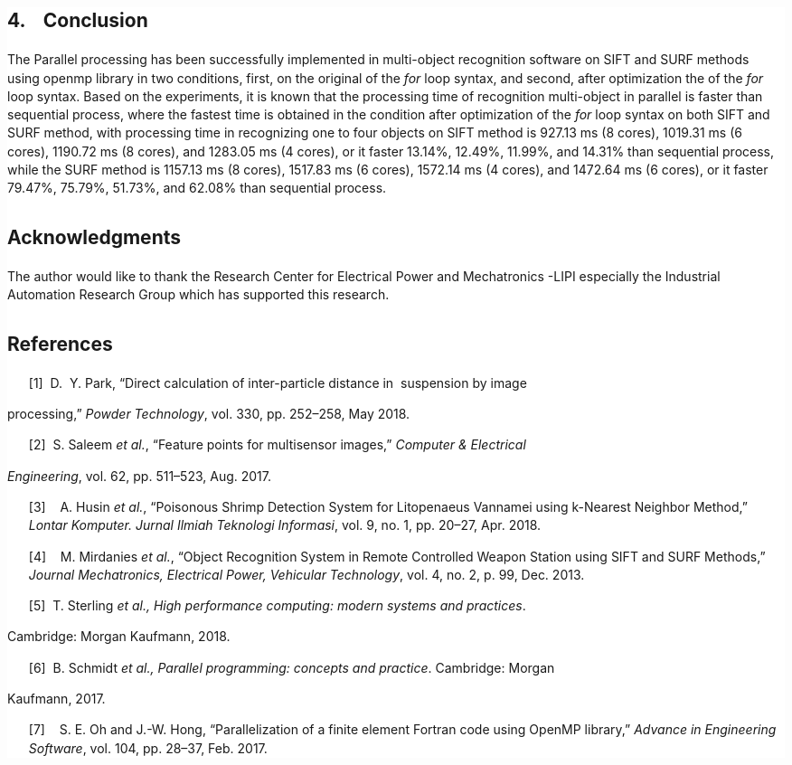 <h2><a name="bookmark8"></a><span class="font2" style="font-weight:bold;"><a name="bookmark9"></a>4. &nbsp;&nbsp;&nbsp;Conclusion</span></h2></li></ul>
<p><span class="font2">The Parallel processing has been successfully implemented in multi-object recognition software on SIFT and SURF methods using openmp library in two conditions, first, on the original of the </span><span class="font2" style="font-style:italic;">for</span><span class="font2"> loop syntax, and second, after optimization the of the </span><span class="font2" style="font-style:italic;">for</span><span class="font2"> loop syntax. Based on the experiments, it is known that the processing time of recognition multi-object in parallel is faster than sequential process, where the fastest time is obtained in the condition after optimization of the </span><span class="font2" style="font-style:italic;">for</span><span class="font2"> loop syntax on both SIFT and SURF method, with processing time in recognizing one to four objects on SIFT method is 927.13 ms (8 cores), 1019.31 ms (6 cores), 1190.72 ms (8 cores), and 1283.05 ms (4 cores), or it faster 13.14%, 12.49%, 11.99%, and 14.31% than sequential process, while the SURF method is 1157.13 ms (8 cores), 1517.83 ms (6 cores), 1572.14 ms (4 cores), and 1472.64 ms (6 cores), or it faster 79.47%, 75.79%, 51.73%, and 62.08% than sequential process.</span></p>
<h2><a name="bookmark10"></a><span class="font2" style="font-weight:bold;"><a name="bookmark11"></a>Acknowledgments</span></h2>
<p><span class="font2">The author would like to thank the Research Center for Electrical Power and Mechatronics -LIPI especially the Industrial Automation Research Group which has supported this research.</span></p>
<h2><a name="bookmark12"></a><span class="font2" style="font-weight:bold;"><a name="bookmark13"></a>References</span></h2>
<ul style="list-style:none;"><li>
<p><span class="font2">[1] &nbsp;D. &nbsp;Y. Park, “Direct calculation of inter-particle distance in &nbsp;suspension by image</span></p></li></ul>
<p><span class="font2">processing,” </span><span class="font2" style="font-style:italic;">Powder Technology</span><span class="font2">, vol. 330, pp. 252–258, May 2018.</span></p>
<ul style="list-style:none;"><li>
<p><span class="font2">[2] &nbsp;S. Saleem </span><span class="font2" style="font-style:italic;">et al.</span><span class="font2">, “Feature points for multisensor images,” </span><span class="font2" style="font-style:italic;">Computer &amp;&nbsp;Electrical</span></p></li></ul>
<p><span class="font2" style="font-style:italic;">Engineering</span><span class="font2">, vol. 62, pp. 511–523, Aug. 2017.</span></p>
<ul style="list-style:none;"><li>
<p><span class="font2">[3] &nbsp;&nbsp;&nbsp;A. Husin </span><span class="font2" style="font-style:italic;">et al.</span><span class="font2">, “Poisonous Shrimp Detection System for Litopenaeus Vannamei using k-Nearest Neighbor Method,” </span><span class="font2" style="font-style:italic;">Lontar Komputer. Jurnal Ilmiah Teknologi Informasi</span><span class="font2">, vol. 9, no. 1, pp. 20–27, Apr. 2018.</span></p></li>
<li>
<p><span class="font2">[4] &nbsp;&nbsp;&nbsp;M. Mirdanies </span><span class="font2" style="font-style:italic;">et al.</span><span class="font2">, “Object Recognition System in Remote Controlled Weapon Station using SIFT and SURF Methods,” </span><span class="font2" style="font-style:italic;">Journal Mechatronics, Electrical Power, Vehicular Technology</span><span class="font2">, vol. 4, no. 2, p. 99, Dec. 2013.</span></p></li>
<li>
<p><span class="font2">[5] &nbsp;T. Sterling </span><span class="font2" style="font-style:italic;">et al., High performance computing: modern systems and practices</span><span class="font2">.</span></p></li></ul>
<p><span class="font2">Cambridge: Morgan Kaufmann, 2018.</span></p>
<ul style="list-style:none;"><li>
<p><span class="font2">[6] &nbsp;B. Schmidt </span><span class="font2" style="font-style:italic;">et al., Parallel programming: concepts and practice</span><span class="font2">. Cambridge: Morgan</span></p></li></ul>
<p><span class="font2">Kaufmann, 2017.</span></p>
<ul style="list-style:none;"><li>
<p><span class="font2">[7] &nbsp;&nbsp;&nbsp;S. E. Oh and J.-W. Hong, “Parallelization of a finite element Fortran code using OpenMP library,” </span><span class="font2" style="font-style:italic;">Advance in Engineering Software</span><span class="font2">, vol. 104, pp. 28–37, Feb. 2017.</span></p></li>
<li>